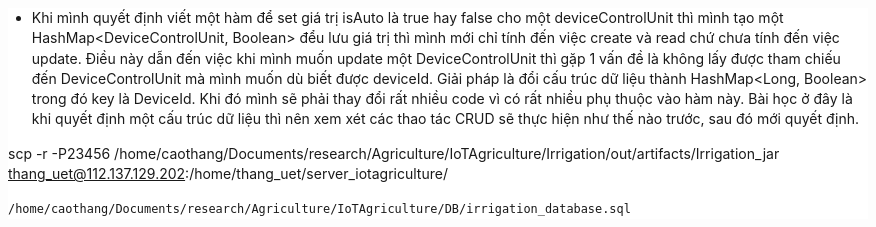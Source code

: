 - Khi mình quyết định viết một hàm để set giá trị isAuto là true hay false cho một deviceControlUnit thì mình tạo một HashMap<DeviceControlUnit, Boolean> đểu lưu giá trị thì mình mới chỉ tính đến việc create và read chứ chưa tính đến việc update. Điều này dẫn đến việc khi mình muốn update một DeviceControlUnit thì gặp 1 vấn đề là không lấy được tham chiếu đến DeviceControlUnit mà mình muốn dù biết được deviceId. Giải pháp là đổi cấu trúc dữ liệu thành HashMap<Long, Boolean> trong đó key là DeviceId. Khi đó mình sẽ phải thay đổi rất nhiều code vì có rất nhiều phụ thuộc vào hàm này.
Bài học ở đây là khi quyết định một cấu trúc dữ liệu thì nên xem xét các thao tác CRUD sẽ thực hiện như thế nào trước, sau đó mới quyết định.
```

```
scp -r -P23456 /home/caothang/Documents/research/Agriculture/IoTAgriculture/Irrigation/out/artifacts/Irrigation_jar thang_uet@112.137.129.202:/home/thang_uet/server_iotagriculture/ 
```
/home/caothang/Documents/research/Agriculture/IoTAgriculture/DB/irrigation_database.sql